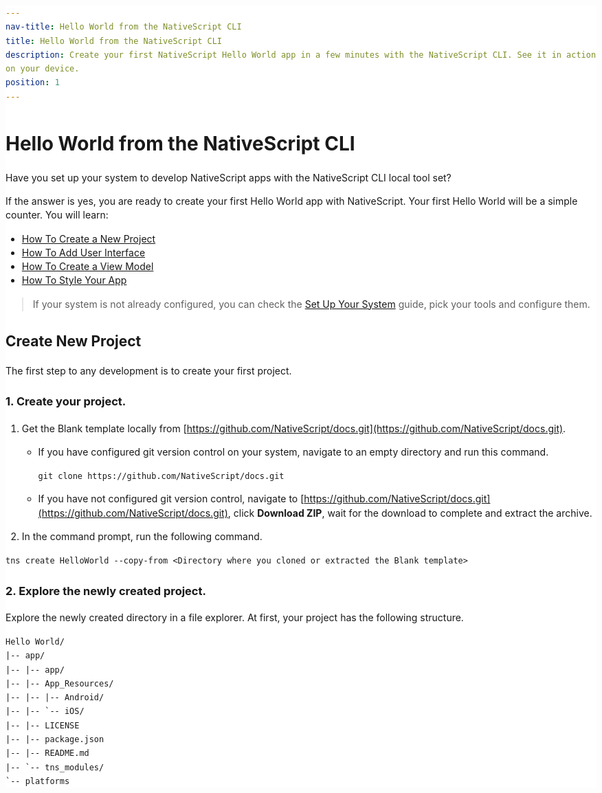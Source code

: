 ```yaml
---
nav-title: Hello World from the NativeScript CLI
title: Hello World from the NativeScript CLI
description: Create your first NativeScript Hello World app in a few minutes with the NativeScript CLI. See it in action on your device.
position: 1
---
```


# Hello World from the NativeScript CLI

Have you set up your system to develop NativeScript apps with the NativeScript CLI local tool set? 

If the answer is yes, you are ready to create your first Hello World app with NativeScript. Your first Hello World will be a simple counter. You will learn:

* [How To Create a New Project](#crate-new-project)
* [How To Add User Interface](#add-user-interface)
* [How To Create a View Model](#create-a-view-model)
* [How To Style Your App](#style-your-app)

> If your system is not already configured, you can check the [Set Up Your System](./setup/quick-setup.md) guide, pick your tools and configure them.

## Create New Project

The first step to any development is to create your first project.

### 1. Create your project.

1. Get the Blank template locally from [https://github.com/NativeScript/docs.git](https://github.com/NativeScript/docs.git).
    * If you have configured git version control on your system, navigate to an empty directory and run this command.

        ```
        git clone https://github.com/NativeScript/docs.git
        ```
    * If you have not configured git version control, navigate to [https://github.com/NativeScript/docs.git](https://github.com/NativeScript/docs.git), click **Download ZIP**, wait for the download to complete and extract the archive.
1. In the command prompt, run the following command.

```
tns create HelloWorld --copy-from <Directory where you cloned or extracted the Blank template>
```

### 2. Explore the newly created project.

Explore the newly created directory in a file explorer. At first, your project has the following structure.

```
Hello World/ 
|-- app/
|-- |-- app/
|-- |-- App_Resources/
|-- |-- |-- Android/
|-- |-- `-- iOS/
|-- |-- LICENSE
|-- |-- package.json
|-- |-- README.md
|-- `-- tns_modules/
`-- platforms
```
